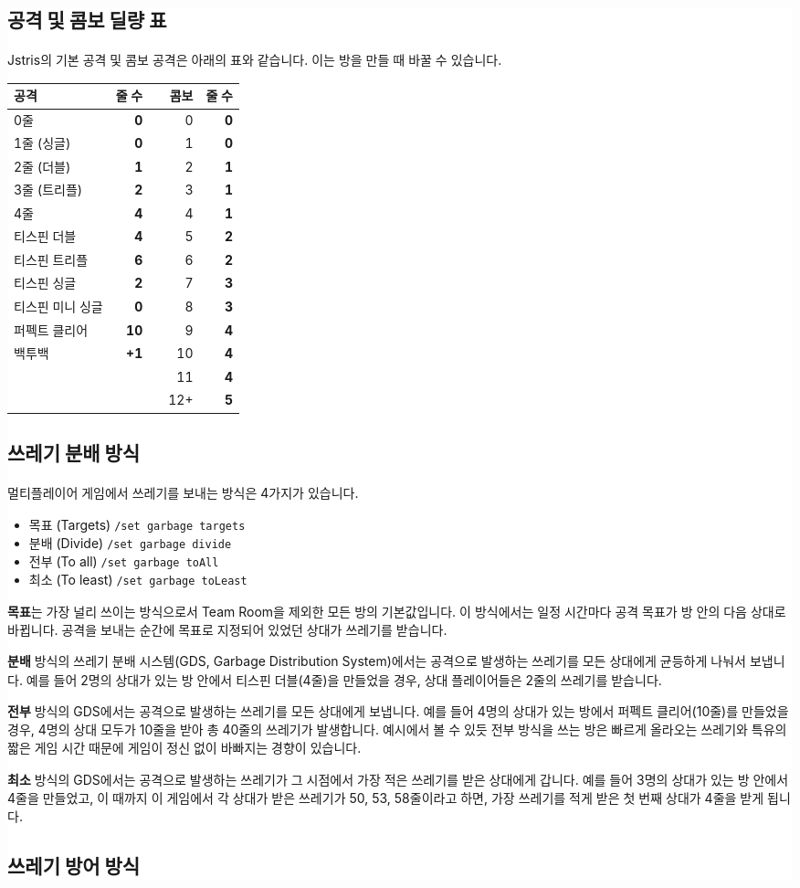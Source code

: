 ## 공격 및 콤보 딜량 표

Jstris의 기본 공격 및 콤보 공격은 아래의 표와 같습니다. 이는 방을 만들 때 바꿀 수 있습니다.

| 공격             |    줄 수 |   | 콤보 | 줄 수 |
| :--------------- | -------: | - | ---: | ----: |
| 0줄              |  **0** ||    0 | **0** |
| 1줄 (싱글)       |  **0** ||    1 | **0** |
| 2줄 (더블)       |  **1** ||    2 | **1** |
| 3줄 (트리플)     |  **2** ||    3 | **1** |
| 4줄              |  **4** ||    4 | **1** |
| 티스핀 더블      |  **4** ||    5 | **2** |
| 티스핀 트리플    |  **6** ||    6 | **2** |
| 티스핀 싱글      |  **2** ||    7 | **3** |
| 티스핀 미니 싱글 |  **0** ||    8 | **3** |
| 퍼펙트 클리어    | **10** ||    9 | **4** |
| 백투백           | **+1** ||   10 | **4** |
|                  |        ||   11 | **4** |
|                  |        ||  12+ | **5** |

## 쓰레기 분배 방식

멀티플레이어 게임에서 쓰레기를 보내는 방식은 4가지가 있습니다.

- 목표 (Targets) `/set garbage targets`
- 분배 (Divide) `/set garbage divide`
- 전부 (To all) `/set garbage toAll`
- 최소 (To least) `/set garbage toLeast`

**목표**는 가장 널리 쓰이는 방식으로서 Team Room을 제외한 모든 방의 기본값입니다. 이 방식에서는 일정 시간마다 공격 목표가 방 안의 다음 상대로 바뀝니다. 공격을 보내는 순간에 목표로 지정되어 있었던 상대가 쓰레기를 받습니다.

**분배** 방식의 쓰레기 분배 시스템(GDS, Garbage Distribution System)에서는 공격으로 발생하는 쓰레기를 모든 상대에게 균등하게 나눠서 보냅니다. 예를 들어 2명의 상대가 있는 방 안에서 티스핀 더블(4줄)을 만들었을 경우, 상대 플레이어들은 2줄의 쓰레기를 받습니다.

**전부** 방식의 GDS에서는 공격으로 발생하는 쓰레기를 모든 상대에게 보냅니다. 예를 들어 4명의 상대가 있는 방에서 퍼펙트 클리어(10줄)를 만들었을 경우, 4명의 상대 모두가 10줄을 받아 총 40줄의 쓰레기가 발생합니다. 예시에서 볼 수 있듯 전부 방식을 쓰는 방은 빠르게 올라오는 쓰레기와 특유의 짧은 게임 시간 때문에 게임이 정신 없이 바빠지는 경향이 있습니다.

**최소** 방식의 GDS에서는 공격으로 발생하는 쓰레기가 그 시점에서 가장 적은 쓰레기를 받은 상대에게 갑니다. 예를 들어 3명의 상대가 있는 방 안에서 4줄을 만들었고, 이 때까지 이 게임에서 각 상대가 받은 쓰레기가 50, 53, 58줄이라고 하면, 가장 쓰레기를 적게 받은 첫 번째 상대가 4줄을 받게 됩니다.

## 쓰레기 방어 방식
